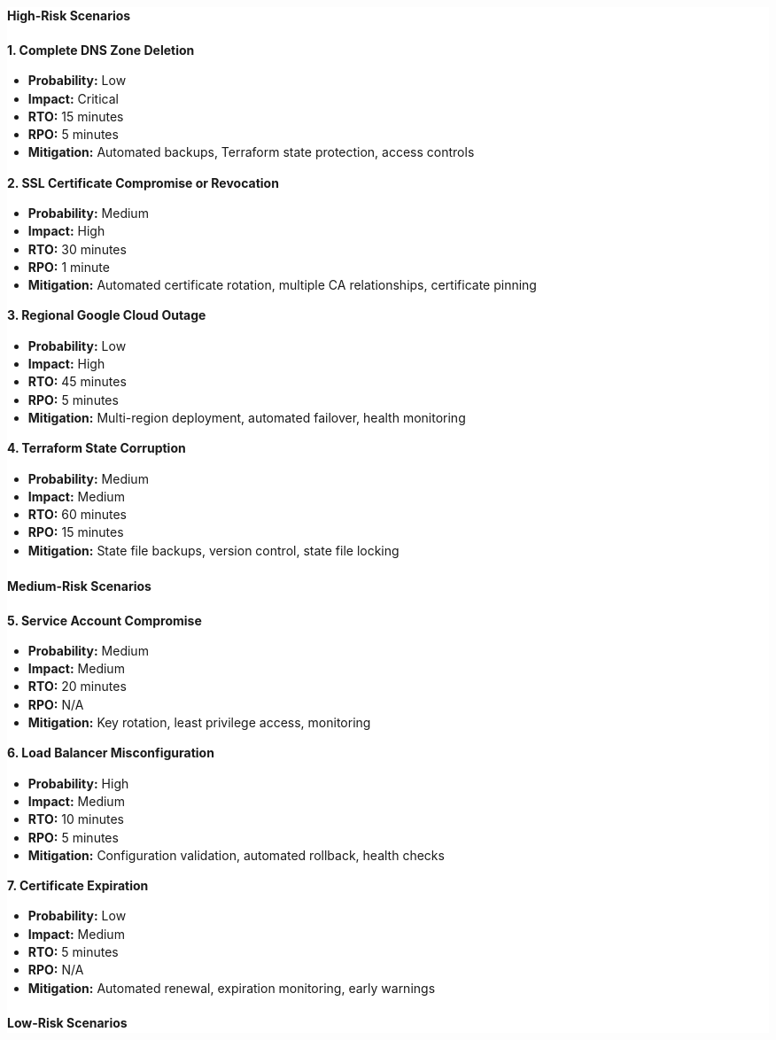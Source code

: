 #### High-Risk Scenarios

**1. Complete DNS Zone Deletion**
- **Probability:** Low
- **Impact:** Critical
- **RTO:** 15 minutes
- **RPO:** 5 minutes
- **Mitigation:** Automated backups, Terraform state protection, access controls

**2. SSL Certificate Compromise or Revocation**
- **Probability:** Medium
- **Impact:** High
- **RTO:** 30 minutes
- **RPO:** 1 minute
- **Mitigation:** Automated certificate rotation, multiple CA relationships, certificate pinning

**3. Regional Google Cloud Outage**
- **Probability:** Low
- **Impact:** High
- **RTO:** 45 minutes
- **RPO:** 5 minutes
- **Mitigation:** Multi-region deployment, automated failover, health monitoring

**4. Terraform State Corruption**
- **Probability:** Medium
- **Impact:** Medium
- **RTO:** 60 minutes
- **RPO:** 15 minutes
- **Mitigation:** State file backups, version control, state file locking

#### Medium-Risk Scenarios

**5. Service Account Compromise**
- **Probability:** Medium
- **Impact:** Medium
- **RTO:** 20 minutes
- **RPO:** N/A
- **Mitigation:** Key rotation, least privilege access, monitoring

**6. Load Balancer Misconfiguration**
- **Probability:** High
- **Impact:** Medium
- **RTO:** 10 minutes
- **RPO:** 5 minutes
- **Mitigation:** Configuration validation, automated rollback, health checks

**7. Certificate Expiration**
- **Probability:** Low
- **Impact:** Medium
- **RTO:** 5 minutes
- **RPO:** N/A
- **Mitigation:** Automated renewal, expiration monitoring, early warnings

#### Low-Risk Scenarios
